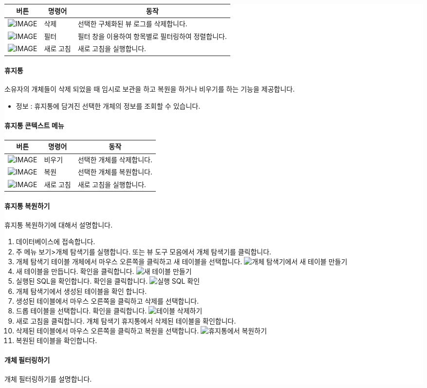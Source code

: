 | 버튼 | 명령어 | 동작 |
| ---- | ------ | ---- |
| ![IMAGE](https://s3.ap-northeast-2.amazonaws.com/sqlgate-manual-content/A4056E77B45DF02904F067CC1024D3BC.jpg) | 삭제 | 선택한 구체화된 뷰 로그를 삭제합니다. |
| ![IMAGE](https://s3.ap-northeast-2.amazonaws.com/sqlgate-manual-content/5C5458006A8A50CDAA7B54170AC4BAF6.jpg) | 필터 | 필터 창을 이용하여 항목별로 필터링하여 정렬합니다. |
| ![IMAGE](https://s3.ap-northeast-2.amazonaws.com/sqlgate-manual-content/FEAE30BAC133482B779F3F9A5A50505D.jpg) | 새로 고침 | 새로 고침을 실행합니다. |


#### 휴지통

소유자의 개체들이 삭제 되었을 때 임시로 보관을 하고 복원을 하거나 비우기를 하는 기능을 제공합니다.

- 정보 : 휴지통에 담겨진 선택한 개체의 정보를 조회할 수 있습니다.

#### 휴지통 콘텍스트 메뉴

| 버튼 | 명령어 | 동작 |
| ---- | ------ | ---- |
| ![IMAGE](https://s3.ap-northeast-2.amazonaws.com/sqlgate-manual-content/F5153C3064104035D895E06C611612F1.jpg) | 비우기 | 선택한 개체를 삭제합니다. |
| ![IMAGE](https://s3.ap-northeast-2.amazonaws.com/sqlgate-manual-content/F6108E77FC0ACBCD9A706A132F229078.jpg) | 복원 | 선택한 개체를 복원합니다. |
| ![IMAGE](https://s3.ap-northeast-2.amazonaws.com/sqlgate-manual-content/FEAE30BAC133482B779F3F9A5A50505D.jpg) | 새로 고침 | 새로 고침을 실행합니다. |



#### 휴지통 복원하기

휴지통 복원하기에 대해서 설명합니다.

1. 데이터베이스에 접속합니다.
2. 주 메뉴 보기>개체 탐색기를 실행합니다. 또는 뷰 도구 모음에서 개체 탐색기를 클릭합니다.
3. 개체 탐색기 테이블 개체에서 마우스 오른쪽을 클릭하고 새 테이블을 선택합니다.
![개체 탐색기에서 새 테이블 만들기](https://s3.ap-northeast-2.amazonaws.com/sqlgate-manual-content/B9C479E90C44429D459D6EB06F207AE0.jpg)
4. 새 테이블을 만듭니다. 확인을 클릭합니다.
![새 테이블 만들기](https://s3.ap-northeast-2.amazonaws.com/sqlgate-manual-content/A47F7549C95EEEDBB112BBF5EFD8362C.jpg)
5. 실행된 SQL을 확인합니다. 확인을 클릭합니다.
![실행 SQL 확인](https://s3.ap-northeast-2.amazonaws.com/sqlgate-manual-content/11CE587A8A385F878F682A49CA8CC8F4.jpg)
6. 개체 탐색기에서 생성된 테이블을 확인 합니다.
7. 생성된 테이블에서 마우스 오른쪽을 클릭하고 삭제를 선택합니다.
8. 드롭 테이블을 선택합니다. 확인을 클릭합니다.
![테이블 삭제하기](https://s3.ap-northeast-2.amazonaws.com/sqlgate-manual-content/516A4368C96DD5B77D0B81C667D37D3E.jpg)
9. 새로 고침을 클릭합니다. 개체 탐색기 휴지통에서 삭제된 테이블을 확인합니다.
10. 삭제된 테이블에서 마우스 오른쪽을 클릭하고 복원을 선택합니다.
![휴지통에서 복원하기](https://s3.ap-northeast-2.amazonaws.com/sqlgate-manual-content/185ECC7EBF6C98377B8320C800CC1FE3.jpg)
11. 복원된 테이블을 확인합니다.


#### 개체 필터링하기

개체 필터링하기를 설명합니다.

